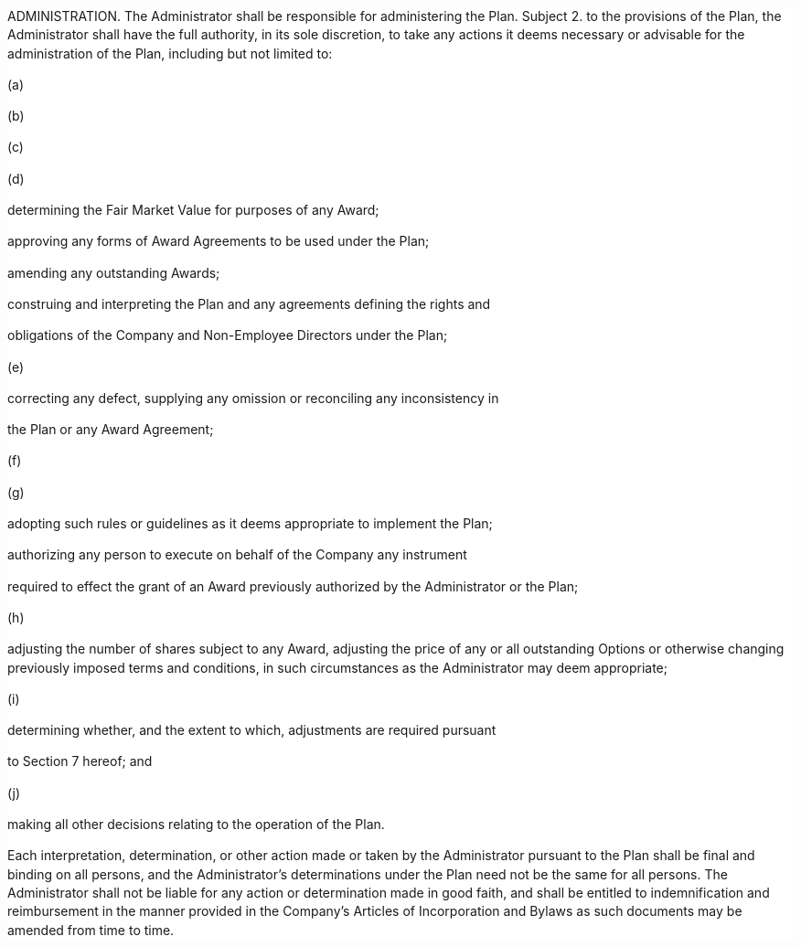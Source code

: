 ADMINISTRATION.  The Administrator shall be responsible for administering the Plan.  Subject
2.
to the provisions of the Plan, the Administrator shall have the full authority, in its sole discretion, to take
any actions it deems necessary or advisable for the administration of the Plan, including but not limited to:

(a)

(b)

(c)

(d)

determining the Fair Market Value for purposes of any Award;

approving any forms of Award Agreements to be used under the Plan;

amending any outstanding Awards;

construing and interpreting the Plan and any agreements defining the rights and

obligations of the Company and Non-Employee Directors under the Plan;

(e)

correcting any defect, supplying any omission or reconciling any inconsistency in

the Plan or any Award Agreement;

(f)

(g)

adopting such rules or guidelines as it deems appropriate to implement the Plan;

authorizing  any  person  to  execute  on  behalf  of  the  Company  any  instrument

required to effect the grant of an Award previously authorized by the Administrator or the Plan;

(h)

adjusting the number of shares subject to any Award, adjusting the price of any
or  all  outstanding  Options  or  otherwise  changing  previously  imposed  terms  and  conditions,  in
such circumstances as the Administrator may deem appropriate;

(i)

determining whether, and the extent to which, adjustments are required pursuant

to Section 7 hereof; and

(j)

making all other decisions relating to the operation of the Plan.

Each  interpretation,  determination,  or  other  action  made  or  taken  by  the  Administrator  pursuant  to  the
Plan shall be final and binding on all persons, and the Administrator’s determinations under the Plan need
not  be  the  same  for  all  persons.    The  Administrator  shall  not  be  liable  for  any  action  or  determination
made in good faith, and shall be entitled to indemnification and reimbursement in the manner provided in
the Company’s Articles of Incorporation and  Bylaws as  such documents may be amended from time to
time.
